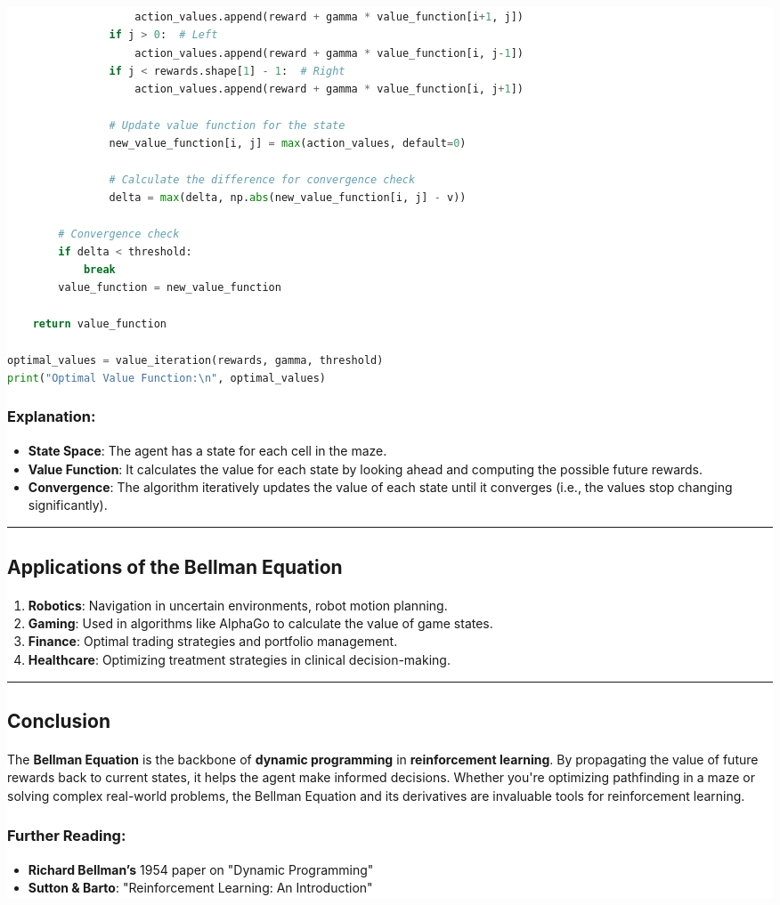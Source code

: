 ```python
                    action_values.append(reward + gamma * value_function[i+1, j])
                if j > 0:  # Left
                    action_values.append(reward + gamma * value_function[i, j-1])
                if j < rewards.shape[1] - 1:  # Right
                    action_values.append(reward + gamma * value_function[i, j+1])
                
                # Update value function for the state
                new_value_function[i, j] = max(action_values, default=0)
                
                # Calculate the difference for convergence check
                delta = max(delta, np.abs(new_value_function[i, j] - v))
        
        # Convergence check
        if delta < threshold:
            break
        value_function = new_value_function
    
    return value_function

optimal_values = value_iteration(rewards, gamma, threshold)
print("Optimal Value Function:\n", optimal_values)
```

### Explanation:
- **State Space**: The agent has a state for each cell in the maze.
- **Value Function**: It calculates the value for each state by looking ahead and computing the possible future rewards.
- **Convergence**: The algorithm iteratively updates the value of each state until it converges (i.e., the values stop changing significantly).

---

## Applications of the Bellman Equation

1. **Robotics**: Navigation in uncertain environments, robot motion planning.
2. **Gaming**: Used in algorithms like AlphaGo to calculate the value of game states.
3. **Finance**: Optimal trading strategies and portfolio management.
4. **Healthcare**: Optimizing treatment strategies in clinical decision-making.

---

## Conclusion

The **Bellman Equation** is the backbone of **dynamic programming** in **reinforcement learning**. By propagating the value of future rewards back to current states, it helps the agent make informed decisions. Whether you're optimizing pathfinding in a maze or solving complex real-world problems, the Bellman Equation and its derivatives are invaluable tools for reinforcement learning.

### Further Reading:
- **Richard Bellman’s** 1954 paper on "Dynamic Programming"
- **Sutton & Barto**: "Reinforcement Learning: An Introduction"

